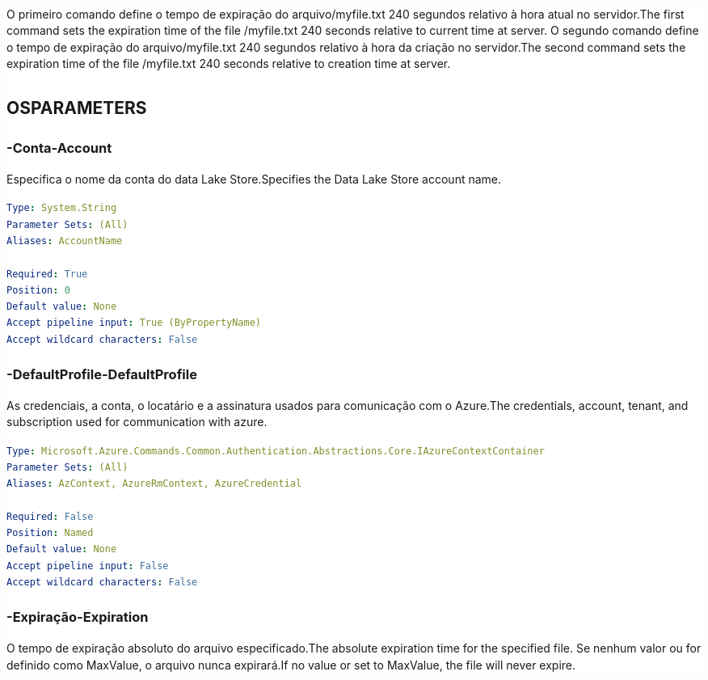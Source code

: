 <span data-ttu-id="b7f39-117">O primeiro comando define o tempo de expiração do arquivo/myfile.txt 240 segundos relativo à hora atual no servidor.</span><span class="sxs-lookup"><span data-stu-id="b7f39-117">The first command sets the expiration time of the file /myfile.txt 240 seconds relative to current time at server.</span></span>
<span data-ttu-id="b7f39-118">O segundo comando define o tempo de expiração do arquivo/myfile.txt 240 segundos relativo à hora da criação no servidor.</span><span class="sxs-lookup"><span data-stu-id="b7f39-118">The second command sets the expiration time of the file /myfile.txt 240 seconds relative to creation time at server.</span></span>

## <span data-ttu-id="b7f39-119">OS</span><span class="sxs-lookup"><span data-stu-id="b7f39-119">PARAMETERS</span></span>

### <span data-ttu-id="b7f39-120">-Conta</span><span class="sxs-lookup"><span data-stu-id="b7f39-120">-Account</span></span>
<span data-ttu-id="b7f39-121">Especifica o nome da conta do data Lake Store.</span><span class="sxs-lookup"><span data-stu-id="b7f39-121">Specifies the Data Lake Store account name.</span></span>

```yaml
Type: System.String
Parameter Sets: (All)
Aliases: AccountName

Required: True
Position: 0
Default value: None
Accept pipeline input: True (ByPropertyName)
Accept wildcard characters: False
```

### <span data-ttu-id="b7f39-122">-DefaultProfile</span><span class="sxs-lookup"><span data-stu-id="b7f39-122">-DefaultProfile</span></span>
<span data-ttu-id="b7f39-123">As credenciais, a conta, o locatário e a assinatura usados para comunicação com o Azure.</span><span class="sxs-lookup"><span data-stu-id="b7f39-123">The credentials, account, tenant, and subscription used for communication with azure.</span></span>

```yaml
Type: Microsoft.Azure.Commands.Common.Authentication.Abstractions.Core.IAzureContextContainer
Parameter Sets: (All)
Aliases: AzContext, AzureRmContext, AzureCredential

Required: False
Position: Named
Default value: None
Accept pipeline input: False
Accept wildcard characters: False
```

### <span data-ttu-id="b7f39-124">-Expiração</span><span class="sxs-lookup"><span data-stu-id="b7f39-124">-Expiration</span></span>
<span data-ttu-id="b7f39-125">O tempo de expiração absoluto do arquivo especificado.</span><span class="sxs-lookup"><span data-stu-id="b7f39-125">The absolute expiration time for the specified file.</span></span>
<span data-ttu-id="b7f39-126">Se nenhum valor ou for definido como MaxValue, o arquivo nunca expirará.</span><span class="sxs-lookup"><span data-stu-id="b7f39-126">If no value or set to MaxValue, the file will never expire.</span></span>

